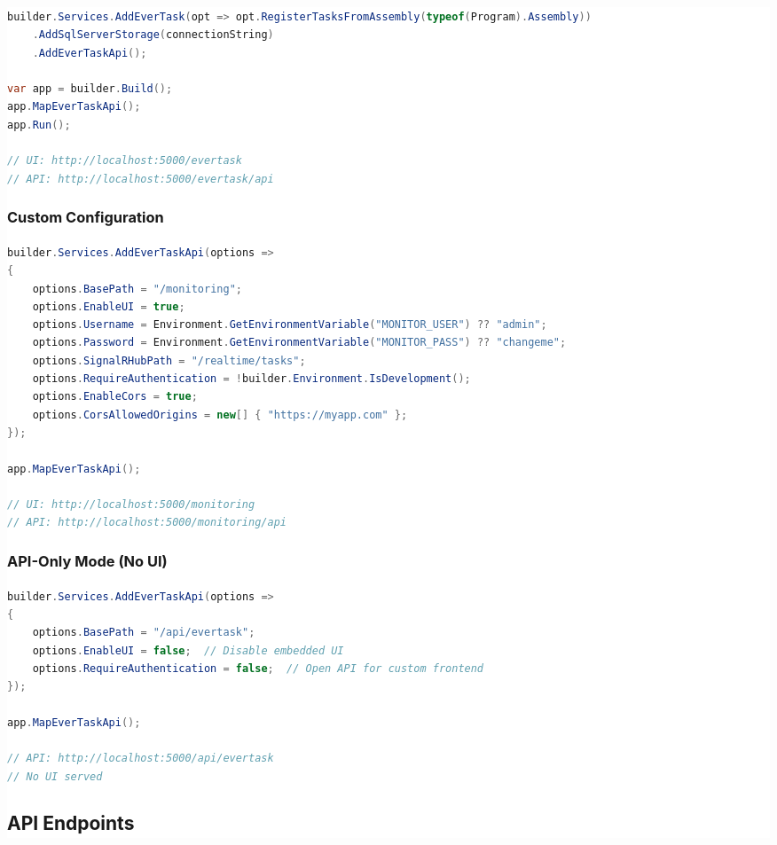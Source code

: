 ```csharp
builder.Services.AddEverTask(opt => opt.RegisterTasksFromAssembly(typeof(Program).Assembly))
    .AddSqlServerStorage(connectionString)
    .AddEverTaskApi();

var app = builder.Build();
app.MapEverTaskApi();
app.Run();

// UI: http://localhost:5000/evertask
// API: http://localhost:5000/evertask/api
```

### Custom Configuration

```csharp
builder.Services.AddEverTaskApi(options =>
{
    options.BasePath = "/monitoring";
    options.EnableUI = true;
    options.Username = Environment.GetEnvironmentVariable("MONITOR_USER") ?? "admin";
    options.Password = Environment.GetEnvironmentVariable("MONITOR_PASS") ?? "changeme";
    options.SignalRHubPath = "/realtime/tasks";
    options.RequireAuthentication = !builder.Environment.IsDevelopment();
    options.EnableCors = true;
    options.CorsAllowedOrigins = new[] { "https://myapp.com" };
});

app.MapEverTaskApi();

// UI: http://localhost:5000/monitoring
// API: http://localhost:5000/monitoring/api
```

### API-Only Mode (No UI)

```csharp
builder.Services.AddEverTaskApi(options =>
{
    options.BasePath = "/api/evertask";
    options.EnableUI = false;  // Disable embedded UI
    options.RequireAuthentication = false;  // Open API for custom frontend
});

app.MapEverTaskApi();

// API: http://localhost:5000/api/evertask
// No UI served
```

## API Endpoints
